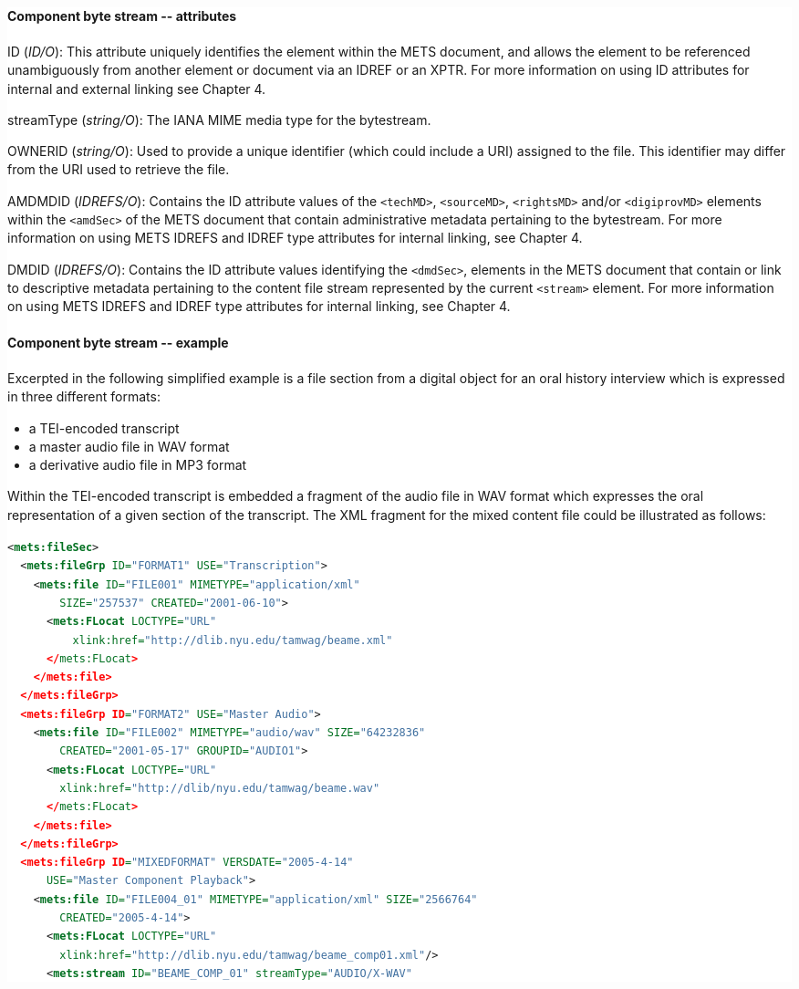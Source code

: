 #### Component byte stream -- attributes

ID (*ID/O*): This attribute uniquely identifies the element within the
METS document, and allows the element to be referenced unambiguously
from another element or document via an IDREF or an XPTR. For more
information on using ID attributes for internal and external linking see
Chapter 4.

streamType (*string/O*): The IANA MIME media type for the bytestream.

OWNERID (*string/O*): Used to provide a unique identifier (which could
include a URI) assigned to the file. This identifier may differ from the
URI used to retrieve the file.

AMDMDID (*IDREFS/O*): Contains the ID attribute values of the
`<techMD>`, `<sourceMD>`, `<rightsMD>` and/or `<digiprovMD>` elements
within the `<amdSec>` of the METS document that contain administrative
metadata pertaining to the bytestream. For more information on using
METS IDREFS and IDREF type attributes for internal linking, see Chapter
4.

DMDID (*IDREFS/O*): Contains the ID attribute values identifying the
`<dmdSec>`, elements in the METS document that contain or link to
descriptive metadata pertaining to the content file stream represented
by the current `<stream>` element. For more information on using METS
IDREFS and IDREF type attributes for internal linking, see Chapter 4.

#### Component byte stream -- example

Excerpted in the following simplified example is a file section from a
digital object for an oral history interview which is expressed in three
different formats:

  - a TEI-encoded transcript
  - a master audio file in WAV format
  - a derivative audio file in MP3 format

Within the TEI-encoded transcript is embedded a fragment of the audio
file in WAV format which expresses the oral representation of a given
section of the transcript. The XML fragment for the mixed content file
could be illustrated as follows:

```xml
<mets:fileSec>
  <mets:fileGrp ID="FORMAT1" USE="Transcription">
    <mets:file ID="FILE001" MIMETYPE="application/xml"
        SIZE="257537" CREATED="2001-06-10">
      <mets:FLocat LOCTYPE="URL"
          xlink:href="http://dlib.nyu.edu/tamwag/beame.xml"
      </mets:FLocat>
    </mets:file>
  </mets:fileGrp>
  <mets:fileGrp ID="FORMAT2" USE="Master Audio">
    <mets:file ID="FILE002" MIMETYPE="audio/wav" SIZE="64232836"
        CREATED="2001-05-17" GROUPID="AUDIO1">
      <mets:FLocat LOCTYPE="URL"
        xlink:href="http://dlib/nyu.edu/tamwag/beame.wav"
      </mets:FLocat>
    </mets:file>
  </mets:fileGrp>
  <mets:fileGrp ID="MIXEDFORMAT" VERSDATE="2005-4-14"
      USE="Master Component Playback">
    <mets:file ID="FILE004_01" MIMETYPE="application/xml" SIZE="2566764"
        CREATED="2005-4-14">
      <mets:FLocat LOCTYPE="URL"
        xlink:href="http://dlib.nyu.edu/tamwag/beame_comp01.xml"/>
      <mets:stream ID="BEAME_COMP_01" streamType="AUDIO/X-WAV"
```